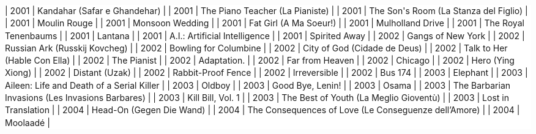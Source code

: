 | 2001 | Kandahar (Safar e Ghandehar)                                                                   |
| 2001 | The Piano Teacher (La Pianiste)                                                                |
| 2001 | The Son's Room (La Stanza del Figlio)                                                          |
| 2001 | Moulin Rouge                                                                                   |
| 2001 | Monsoon Wedding                                                                                |
| 2001 | Fat Girl (A Ma Soeur!)                                                                         |
| 2001 | Mulholland Drive                                                                               |
| 2001 | The Royal Tenenbaums                                                                           |
| 2001 | Lantana                                                                                        |
| 2001 | A.I.: Artificial Intelligence                                                                  |
| 2001 | Spirited Away                                                                                  |
| 2002 | Gangs of New York                                                                              |
| 2002 | Russian Ark (Russkij Kovcheg)                                                                  |
| 2002 | Bowling for Columbine                                                                          |
| 2002 | City of God (Cidade de Deus)                                                                   |
| 2002 | Talk to Her (Hable Con Ella)                                                                   |
| 2002 | The Pianist                                                                                    |
| 2002 | Adaptation.                                                                                    |
| 2002 | Far from Heaven                                                                                |
| 2002 | Chicago                                                                                        |
| 2002 | Hero (Ying Xiong)                                                                              |
| 2002 | Distant (Uzak)                                                                                 |
| 2002 | Rabbit-Proof Fence                                                                             |
| 2002 | Irreversible                                                                                   |
| 2002 | Bus 174                                                                                        |
| 2003 | Elephant                                                                                       |
| 2003 | Aileen: Life and Death of a Serial Killer                                                      |
| 2003 | Oldboy                                                                                         |
| 2003 | Good Bye, Lenin!                                                                               |
| 2003 | Osama                                                                                          |
| 2003 | The Barbarian Invasions (Les Invasions Barbares)                                               |
| 2003 | Kill Bill, Vol. 1                                                                              |
| 2003 | The Best of Youth (La Meglio Gioventù)                                                         |
| 2003 | Lost in Translation                                                                            |
| 2004 | Head-On (Gegen Die Wand)                                                                       |
| 2004 | The Consequences of Love (Le Conseguenze dell’Amore)                                           |
| 2004 | Moolaadé                                                                                       |